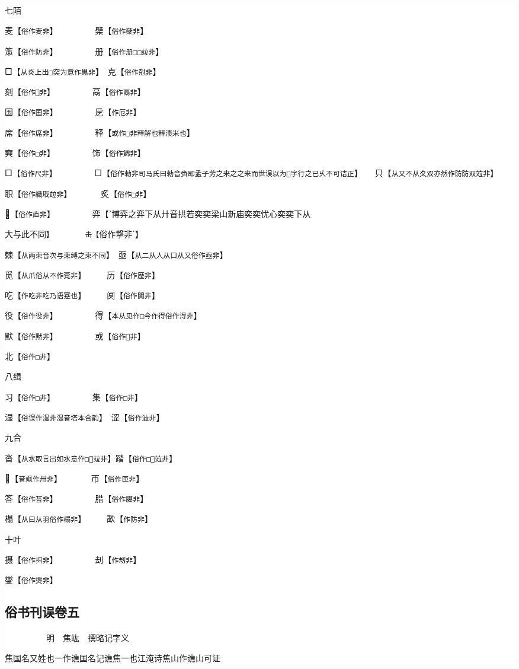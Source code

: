 七陌  

麦【`俗作麦非`】　　　　　檗【`俗作蘖非`】  

策【`俗作防非`】　　　　　册【`俗作册□□竝非`】  

□【`从炎上出□突为意作黒非`】　克【`俗作尅非`】  

刻【`俗作非`】　　　　　鬲【`俗作鬲非`】  

国【`俗作囯非`】　　　　　戹【`作厄非`】  

席【`俗作席非`】　　　　　释【`或作□非释解也释渍米也`】  

奭【`俗作□非`】　　　　　饰【`俗作餙非`】  

□【`俗作尺非`】　　　　　□【`俗作勑非司马氏曰勑音赉即孟子劳之来之之来而世误以为字行之已乆不可诘正`】　　只【`从又不从夊双亦然作防防双竝非`】  

职【`俗作軄聀竝非`】　　　　炙【`俗作□非`】  

【`俗作直非`】　　　　　弈【`博弈之弈下从廾音拱若奕奕梁山新庙奕奕忧心奕奕下从  

大与此不同`】　　　　　击【`俗作撃非`】  

棘【`从两朿音次与束缚之束不同`】　亟【`从二从人从口从又俗作亟非`】  

觅【`从爪俗从不作覔非`】　　　历【`俗作歴非`】  

吃【`作吃非吃乃语蹇也`】　　　阒【`俗作閴非`】  

役【`俗作役非`】　　　　　得【`本从见作□今作得俗作淂非`】  

默【`俗作黙非`】　　　　　或【`俗作非`】  

北【`俗作□非`】  

八缉  

习【`俗作□非`】　　　　　集【`俗作□非`】  

湿【`俗误作湿非湿音塔本合韵`】　涩【`俗作澁非`】  

九合  

沓【`从水取言出如水意作□竝非`】踏【`俗作□竝非`】  

【`音飒作卅非`】　　　　帀【`俗作匝非`】  

答【`俗作荅非`】　　　　　腊【`俗作臈非`】  

榻【`从曰从羽俗作榻非`】　　　歃【`作防非`】  

十叶  

摄【`俗作挕非`】　　　　　刦【`作刼非`】  

燮【`俗作爕非`】  

## 俗书刊误卷五

　　　　　明　焦竑　撰略记字义  

焦国名又姓也一作谯国名记谯焦一也江淹诗焦山作谯山可证  
